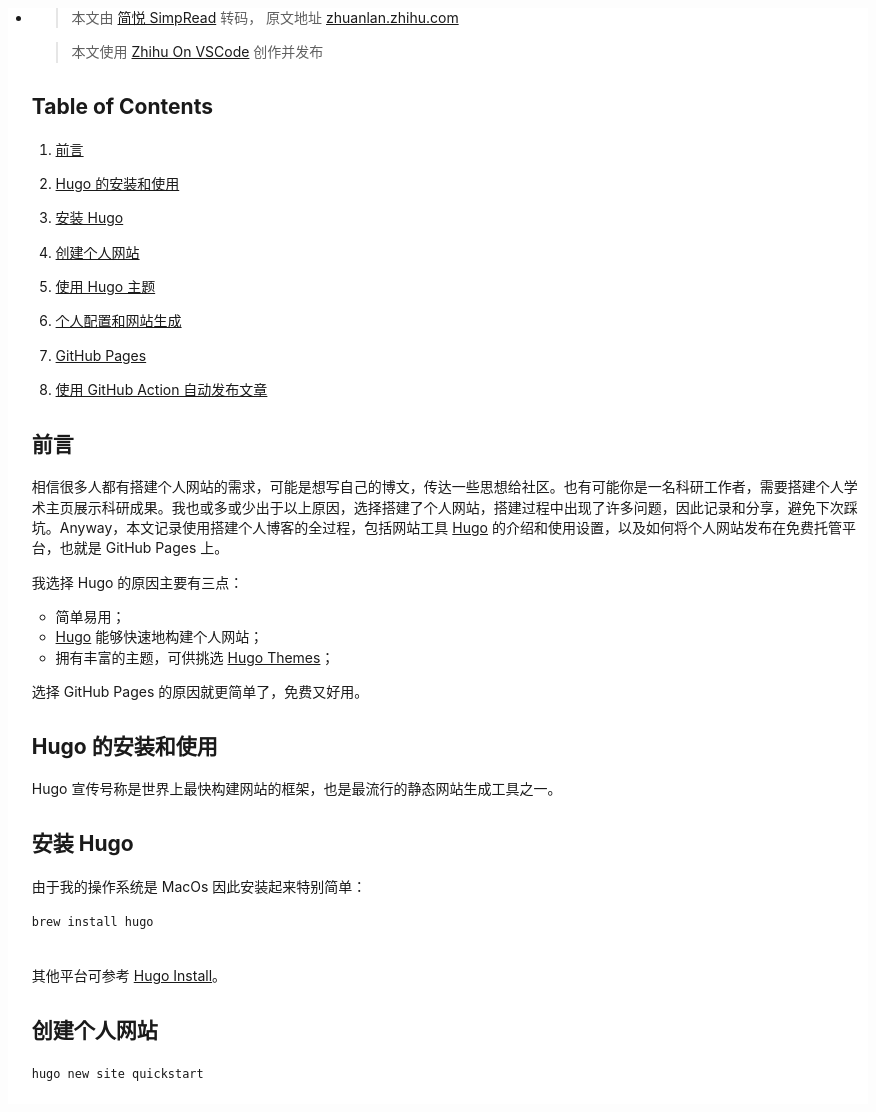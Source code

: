 - > 本文由 [简悦 SimpRead](http://ksria.com/simpread/) 转码， 原文地址 [zhuanlan.zhihu.com](https://zhuanlan.zhihu.com/p/417259374)
  
  > 本文使用 [Zhihu On VSCode](https://zhuanlan.zhihu.com/p/106057556) 创作并发布
  
  Table of Contents
  -----------------
  
  1.  [前言](https://zhuanlan.zhihu.com/p/417259374/edit#orga285da9)
  2.  [Hugo 的安装和使用](https://zhuanlan.zhihu.com/p/417259374/edit#org3d6f2eb)
  
  1.  [安装 Hugo](https://zhuanlan.zhihu.com/p/417259374/edit#org982ed93)
  2.  [创建个人网站](https://zhuanlan.zhihu.com/p/417259374/edit#org3679967)
  3.  [使用 Hugo 主题](https://zhuanlan.zhihu.com/p/417259374/edit#org8eceeff)
  4.  [个人配置和网站生成](https://zhuanlan.zhihu.com/p/417259374/edit#org068749b)
  
  1.  [GitHub Pages](https://zhuanlan.zhihu.com/p/417259374/edit#orgcae6cf9)
  
  1.  [使用 GitHub Action 自动发布文章](https://zhuanlan.zhihu.com/p/417259374/edit#orged17b2c)
  
  前言
  --
  
  相信很多人都有搭建个人网站的需求，可能是想写自己的博文，传达一些思想给社区。也有可能你是一名科研工作者，需要搭建个人学术主页展示科研成果。我也或多或少出于以上原因，选择搭建了个人网站，搭建过程中出现了许多问题，因此记录和分享，避免下次踩坑。Anyway，本文记录使用搭建个人博客的全过程，包括网站工具 [Hugo](https://gohugo.io/) 的介绍和使用设置，以及如何将个人网站发布在免费托管平台，也就是 GitHub Pages 上。
  
  我选择 Hugo 的原因主要有三点：
  
  *   简单易用；
  *   [Hugo](https://gohugo.io/) 能够快速地构建个人网站；
  *   拥有丰富的主题，可供挑选 [Hugo Themes](https://jamstackthemes.dev/ssg/hugo/)；
  
  选择 GitHub Pages 的原因就更简单了，免费又好用。
  
  Hugo 的安装和使用
  -----------
  
  Hugo 宣传号称是世界上最快构建网站的框架，也是最流行的静态网站生成工具之一。
  
  安装 Hugo
  -------
  
  由于我的操作系统是 MacOs 因此安装起来特别简单：
  
  ```
  brew install hugo
  
  
  ```
  
  其他平台可参考 [Hugo Install](https://gohugo.io/getting-started/installing)。
  
  创建个人网站
  ------
  
  ```
  hugo new site quickstart
  
  
  ```
  